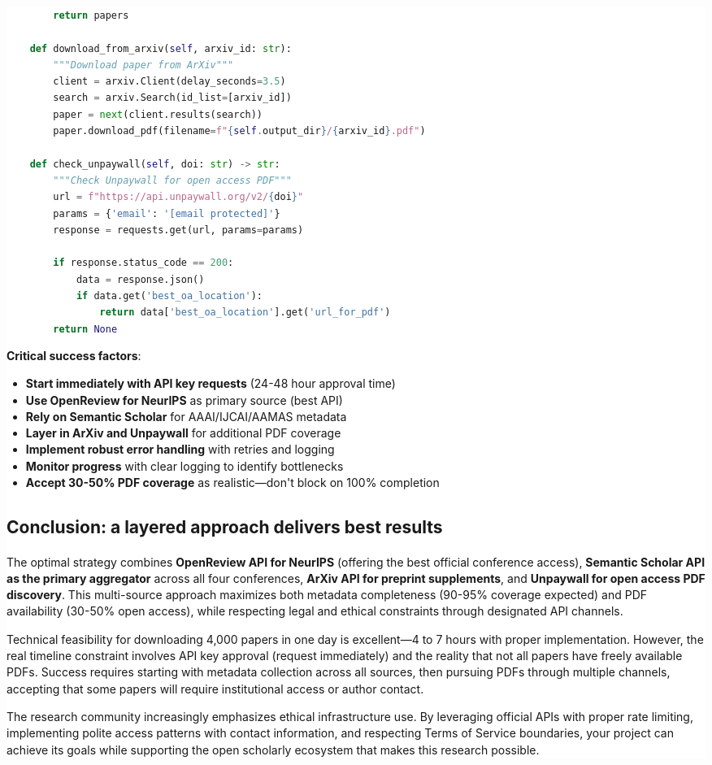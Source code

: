 ```python
        return papers
    
    def download_from_arxiv(self, arxiv_id: str):
        """Download paper from ArXiv"""
        client = arxiv.Client(delay_seconds=3.5)
        search = arxiv.Search(id_list=[arxiv_id])
        paper = next(client.results(search))
        paper.download_pdf(filename=f"{self.output_dir}/{arxiv_id}.pdf")
        
    def check_unpaywall(self, doi: str) -> str:
        """Check Unpaywall for open access PDF"""
        url = f"https://api.unpaywall.org/v2/{doi}"
        params = {'email': '[email protected]'}
        response = requests.get(url, params=params)
        
        if response.status_code == 200:
            data = response.json()
            if data.get('best_oa_location'):
                return data['best_oa_location'].get('url_for_pdf')
        return None
```

**Critical success factors**:

- **Start immediately with API key requests** (24-48 hour approval time)
- **Use OpenReview for NeurIPS** as primary source (best API)
- **Rely on Semantic Scholar** for AAAI/IJCAI/AAMAS metadata
- **Layer in ArXiv and Unpaywall** for additional PDF coverage
- **Implement robust error handling** with retries and logging
- **Monitor progress** with clear logging to identify bottlenecks
- **Accept 30-50% PDF coverage** as realistic—don't block on 100% completion

## Conclusion: a layered approach delivers best results

The optimal strategy combines **OpenReview API for NeurIPS** (offering the best official conference access), **Semantic Scholar API as the primary aggregator** across all four conferences, **ArXiv API for preprint supplements**, and **Unpaywall for open access PDF discovery**. This multi-source approach maximizes both metadata completeness (90-95% coverage expected) and PDF availability (30-50% open access), while respecting legal and ethical constraints through designated API channels.

Technical feasibility for downloading 4,000 papers in one day is excellent—4 to 7 hours with proper implementation. However, the real timeline constraint involves API key approval (request immediately) and the reality that not all papers have freely available PDFs. Success requires starting with metadata collection across all sources, then pursuing PDFs through multiple channels, accepting that some papers will require institutional access or author contact.

The research community increasingly emphasizes ethical infrastructure use. By leveraging official APIs with proper rate limiting, implementing polite access patterns with contact information, and respecting Terms of Service boundaries, your project can achieve its goals while supporting the open scholarly ecosystem that makes this research possible.